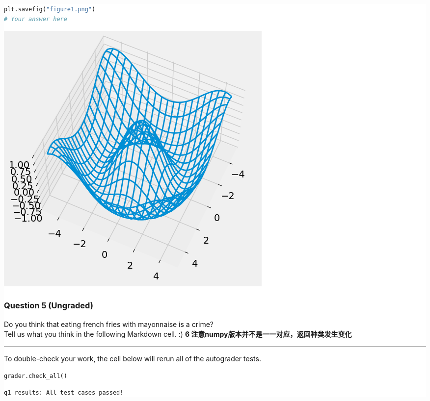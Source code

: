 ```python
plt.savefig("figure1.png")
# Your answer here
```


    
![png](lab01_files/lab01_66_0.png)
    


### Question 5 (Ungraded)

Do you think that eating french fries with mayonnaise is a crime?  
Tell us what you think in the following Markdown cell. :)
**6  注意numpy版本并不是一一对应，返回种类发生变化**


---

To double-check your work, the cell below will rerun all of the autograder tests.


```python
grader.check_all()
```




    q1 results: All test cases passed!
    